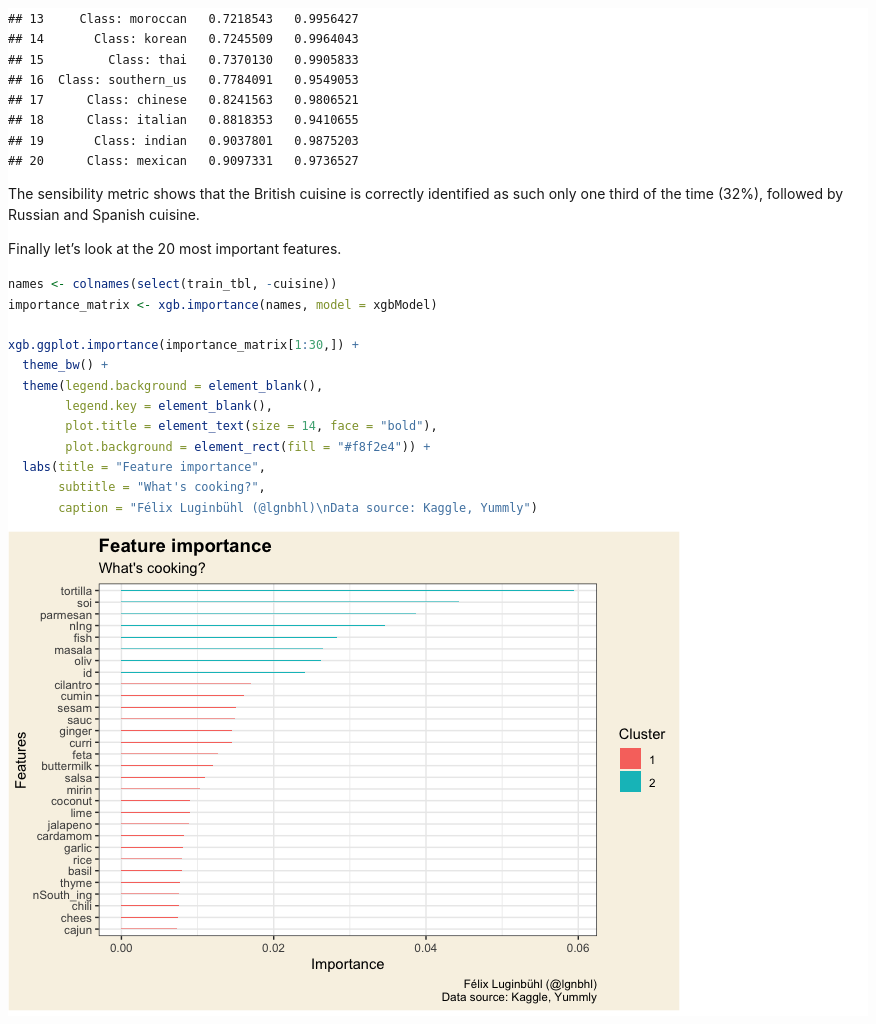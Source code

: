     ## 13     Class: moroccan   0.7218543   0.9956427  
    ## 14       Class: korean   0.7245509   0.9964043   
    ## 15         Class: thai   0.7370130   0.9905833    
    ## 16  Class: southern_us   0.7784091   0.9549053    
    ## 17      Class: chinese   0.8241563   0.9806521    
    ## 18      Class: italian   0.8818353   0.9410655   
    ## 19       Class: indian   0.9037801   0.9875203   
    ## 20      Class: mexican   0.9097331   0.9736527    

The sensibility metric shows that the British cuisine is correctly
identified as such only one third of the time (32%), followed by Russian
and Spanish cuisine.

Finally let’s look at the 20 most important features.

``` r
names <- colnames(select(train_tbl, -cuisine))
importance_matrix <- xgb.importance(names, model = xgbModel)

xgb.ggplot.importance(importance_matrix[1:30,]) +
  theme_bw() +
  theme(legend.background = element_blank(),
        legend.key = element_blank(),
        plot.title = element_text(size = 14, face = "bold"),
        plot.background = element_rect(fill = "#f8f2e4")) +
  labs(title = "Feature importance",
       subtitle = "What's cooking?",
       caption = "Félix Luginbühl (@lgnbhl)\nData source: Kaggle, Yummly")
```

![](/images/chart_cooking_7.png)
